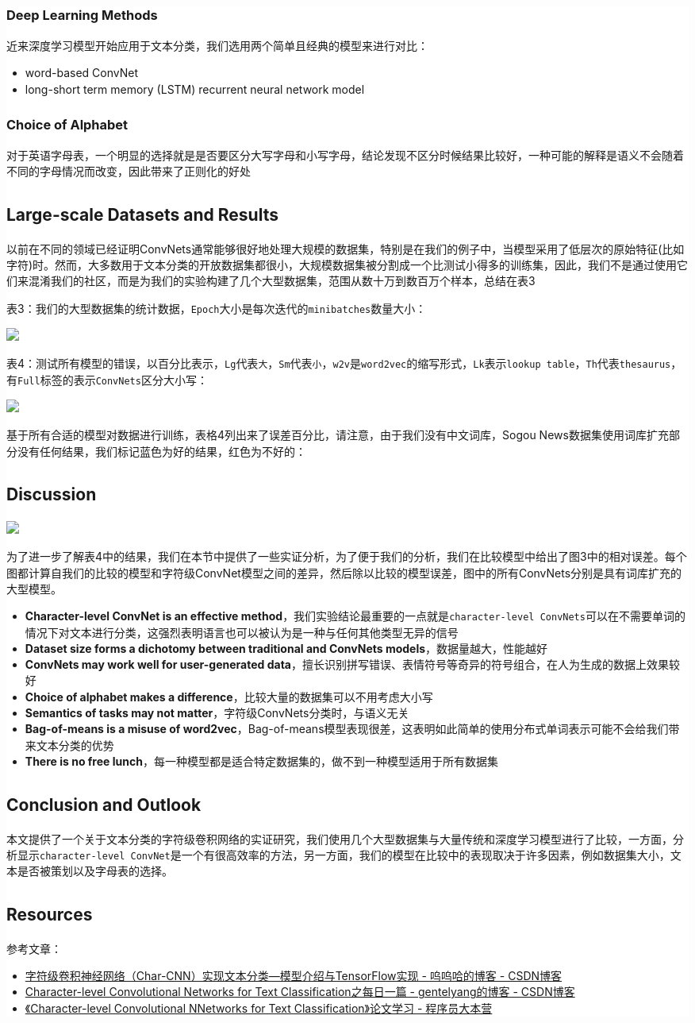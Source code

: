 ### Deep Learning Methods
近来深度学习模型开始应用于文本分类，我们选用两个简单且经典的模型来进行对比：

- word-based ConvNet
- long-short term memory (LSTM)  recurrent neural network model

### Choice of Alphabet
对于英语字母表，一个明显的选择就是是否要区分大写字母和小写字母，结论发现不区分时候结果比较好，一种可能的解释是语义不会随着不同的字母情况而改变，因此带来了正则化的好处

## Large-scale Datasets and Results
以前在不同的领域已经证明ConvNets通常能够很好地处理大规模的数据集，特别是在我们的例子中，当模型采用了低层次的原始特征(比如字符)时。然而，大多数用于文本分类的开放数据集都很小，大规模数据集被分割成一个比测试小得多的训练集，因此，我们不是通过使用它们来混淆我们的社区，而是为我们的实验构建了几个大型数据集，范围从数十万到数百万个样本，总结在表3

表3：我们的大型数据集的统计数据，`Epoch`大小是每次迭代的`minibatches`数量大小：

![](https://ws1.sinaimg.cn/large/007i3XCUgy1fyld56uee5j30jf061gmu.jpg)

表4：测试所有模型的错误，以百分比表示，`Lg`代表`大`，`Sm`代表`小`，`w2v`是`word2vec`的缩写形式，`Lk`表示`lookup table`，`Th`代表`thesaurus`，有`Full`标签的表示`ConvNets`区分大小写：

![](https://ws1.sinaimg.cn/large/007i3XCUgy1fyld5f1ko0j30k50d2gq3.jpg)

基于所有合适的模型对数据进行训练，表格4列出来了误差百分比，请注意，由于我们没有中文词库，Sogou News数据集使用词库扩充部分没有任何结果，我们标记蓝色为好的结果，红色为不好的：

## Discussion
![](https://ws1.sinaimg.cn/large/007i3XCUgy1fyld5la9jhj30jy0a575n.jpg)

为了进一步了解表4中的结果，我们在本节中提供了一些实证分析，为了便于我们的分析，我们在比较模型中给出了图3中的相对误差。每个图都计算自我们的比较的模型和字符级ConvNet模型之间的差异，然后除以比较的模型误差，图中的所有ConvNets分别是具有词库扩充的大型模型。

- **Character-level ConvNet is an effective method**，我们实验结论最重要的一点就是`character-level ConvNets`可以在不需要单词的情况下对文本进行分类，这强烈表明语言也可以被认为是一种与任何其他类型无异的信号
- **Dataset size forms a dichotomy between traditional and ConvNets models**，数据量越大，性能越好
- **ConvNets may work well for user-generated data**，擅长识别拼写错误、表情符号等奇异的符号组合，在人为生成的数据上效果较好
- **Choice of alphabet makes a difference**，比较大量的数据集可以不用考虑大小写
- **Semantics of tasks may not matter**，字符级ConvNets分类时，与语义无关
- **Bag-of-means is a misuse of word2vec**，Bag-of-means模型表现很差，这表明如此简单的使用分布式单词表示可能不会给我们带来文本分类的优势
- **There is no free lunch**，每一种模型都是适合特定数据集的，做不到一种模型适用于所有数据集

## Conclusion and Outlook
本文提供了一个关于文本分类的字符级卷积网络的实证研究，我们使用几个大型数据集与大量传统和深度学习模型进行了比较，一方面，分析显示`character-level ConvNet`是一个有很高效率的方法，另一方面，我们的模型在比较中的表现取决于许多因素，例如数据集大小，文本是否被策划以及字母表的选择。

## Resources
参考文章：

- [字符级卷积神经网络（Char-CNN）实现文本分类—模型介绍与TensorFlow实现 - 呜呜哈的博客 - CSDN博客](https://blog.csdn.net/liuchonge/article/details/70947995)
- [Character-level Convolutional Networks for Text Classification之每日一篇 - gentelyang的博客 - CSDN博客](https://blog.csdn.net/gentelyang/article/details/80833942)
- [《Character-level Convolutional NNetworks for Text Classification》论文学习 - 程序员大本营](http://www.pianshen.com/article/5803133093/)
